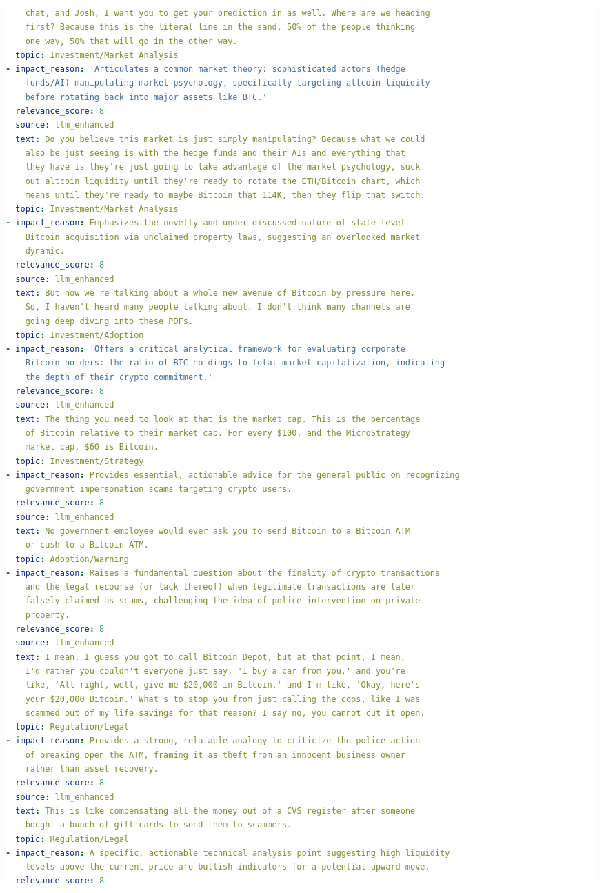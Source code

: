 ```yaml
    chat, and Josh, I want you to get your prediction in as well. Where are we heading
    first? Because this is the literal line in the sand, 50% of the people thinking
    one way, 50% that will go in the other way.
  topic: Investment/Market Analysis
- impact_reason: 'Articulates a common market theory: sophisticated actors (hedge
    funds/AI) manipulating market psychology, specifically targeting altcoin liquidity
    before rotating back into major assets like BTC.'
  relevance_score: 8
  source: llm_enhanced
  text: Do you believe this market is just simply manipulating? Because what we could
    also be just seeing is with the hedge funds and their AIs and everything that
    they have is they're just going to take advantage of the market psychology, suck
    out altcoin liquidity until they're ready to rotate the ETH/Bitcoin chart, which
    means until they're ready to maybe Bitcoin that 114K, then they flip that switch.
  topic: Investment/Market Analysis
- impact_reason: Emphasizes the novelty and under-discussed nature of state-level
    Bitcoin acquisition via unclaimed property laws, suggesting an overlooked market
    dynamic.
  relevance_score: 8
  source: llm_enhanced
  text: But now we're talking about a whole new avenue of Bitcoin by pressure here.
    So, I haven't heard many people talking about. I don't think many channels are
    going deep diving into these PDFs.
  topic: Investment/Adoption
- impact_reason: 'Offers a critical analytical framework for evaluating corporate
    Bitcoin holders: the ratio of BTC holdings to total market capitalization, indicating
    the depth of their crypto commitment.'
  relevance_score: 8
  source: llm_enhanced
  text: The thing you need to look at that is the market cap. This is the percentage
    of Bitcoin relative to their market cap. For every $100, and the MicroStrategy
    market cap, $60 is Bitcoin.
  topic: Investment/Strategy
- impact_reason: Provides essential, actionable advice for the general public on recognizing
    government impersonation scams targeting crypto users.
  relevance_score: 8
  source: llm_enhanced
  text: No government employee would ever ask you to send Bitcoin to a Bitcoin ATM
    or cash to a Bitcoin ATM.
  topic: Adoption/Warning
- impact_reason: Raises a fundamental question about the finality of crypto transactions
    and the legal recourse (or lack thereof) when legitimate transactions are later
    falsely claimed as scams, challenging the idea of police intervention on private
    property.
  relevance_score: 8
  source: llm_enhanced
  text: I mean, I guess you got to call Bitcoin Depot, but at that point, I mean,
    I'd rather you couldn't everyone just say, 'I buy a car from you,' and you're
    like, 'All right, well, give me $20,000 in Bitcoin,' and I'm like, 'Okay, here's
    your $20,000 Bitcoin.' What's to stop you from just calling the cops, like I was
    scammed out of my life savings for that reason? I say no, you cannot cut it open.
  topic: Regulation/Legal
- impact_reason: Provides a strong, relatable analogy to criticize the police action
    of breaking open the ATM, framing it as theft from an innocent business owner
    rather than asset recovery.
  relevance_score: 8
  source: llm_enhanced
  text: This is like compensating all the money out of a CVS register after someone
    bought a bunch of gift cards to send them to scammers.
  topic: Regulation/Legal
- impact_reason: A specific, actionable technical analysis point suggesting high liquidity
    levels above the current price are bullish indicators for a potential upward move.
  relevance_score: 8
```